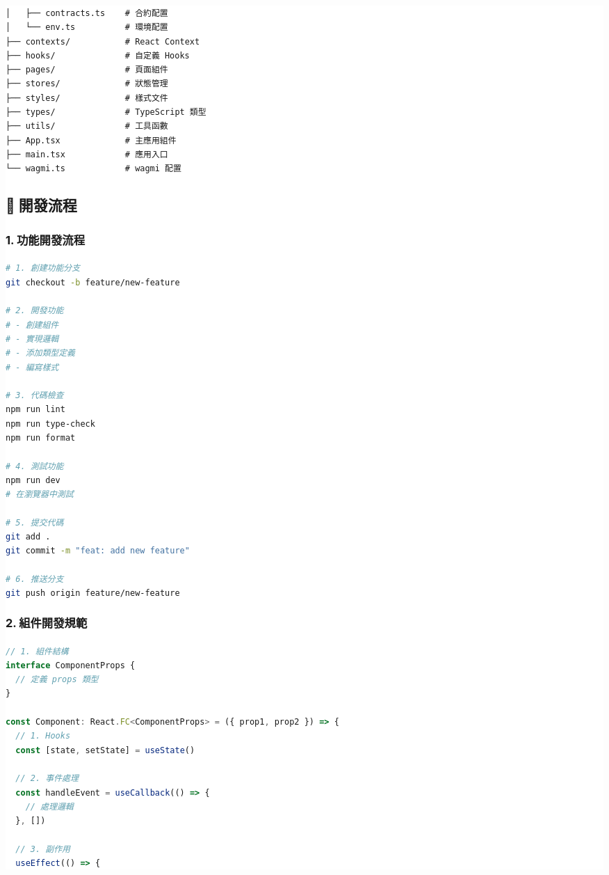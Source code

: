 ```
│   ├── contracts.ts    # 合約配置
│   └── env.ts          # 環境配置
├── contexts/           # React Context
├── hooks/              # 自定義 Hooks
├── pages/              # 頁面組件
├── stores/             # 狀態管理
├── styles/             # 樣式文件
├── types/              # TypeScript 類型
├── utils/              # 工具函數
├── App.tsx             # 主應用組件
├── main.tsx            # 應用入口
└── wagmi.ts            # wagmi 配置
```

## 🔄 開發流程

### 1. 功能開發流程
```bash
# 1. 創建功能分支
git checkout -b feature/new-feature

# 2. 開發功能
# - 創建組件
# - 實現邏輯
# - 添加類型定義
# - 編寫樣式

# 3. 代碼檢查
npm run lint
npm run type-check
npm run format

# 4. 測試功能
npm run dev
# 在瀏覽器中測試

# 5. 提交代碼
git add .
git commit -m "feat: add new feature"

# 6. 推送分支
git push origin feature/new-feature
```

### 2. 組件開發規範
```typescript
// 1. 組件結構
interface ComponentProps {
  // 定義 props 類型
}

const Component: React.FC<ComponentProps> = ({ prop1, prop2 }) => {
  // 1. Hooks
  const [state, setState] = useState()
  
  // 2. 事件處理
  const handleEvent = useCallback(() => {
    // 處理邏輯
  }, [])
  
  // 3. 副作用
  useEffect(() => {
```